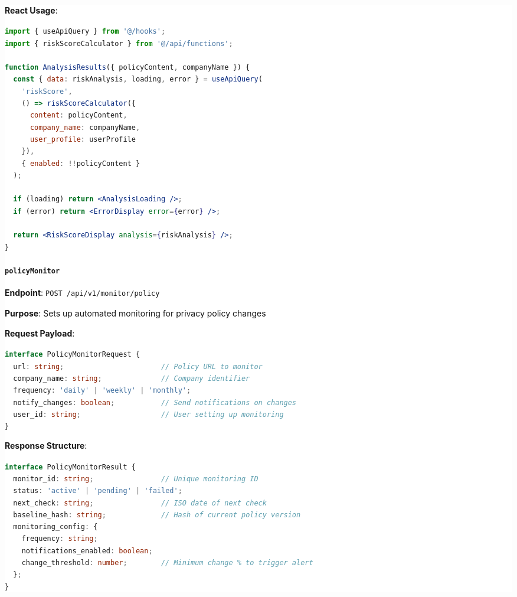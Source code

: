 **React Usage**:
```jsx
import { useApiQuery } from '@/hooks';
import { riskScoreCalculator } from '@/api/functions';

function AnalysisResults({ policyContent, companyName }) {
  const { data: riskAnalysis, loading, error } = useApiQuery(
    'riskScore',
    () => riskScoreCalculator({
      content: policyContent,
      company_name: companyName,
      user_profile: userProfile
    }),
    { enabled: !!policyContent }
  );

  if (loading) return <AnalysisLoading />;
  if (error) return <ErrorDisplay error={error} />;

  return <RiskScoreDisplay analysis={riskAnalysis} />;
}
```

#### `policyMonitor`

**Endpoint**: `POST /api/v1/monitor/policy`

**Purpose**: Sets up automated monitoring for privacy policy changes

**Request Payload**:
```typescript
interface PolicyMonitorRequest {
  url: string;                       // Policy URL to monitor
  company_name: string;              // Company identifier
  frequency: 'daily' | 'weekly' | 'monthly';
  notify_changes: boolean;           // Send notifications on changes
  user_id: string;                   // User setting up monitoring
}
```

**Response Structure**:
```typescript
interface PolicyMonitorResult {
  monitor_id: string;                // Unique monitoring ID
  status: 'active' | 'pending' | 'failed';
  next_check: string;                // ISO date of next check
  baseline_hash: string;             // Hash of current policy version
  monitoring_config: {
    frequency: string;
    notifications_enabled: boolean;
    change_threshold: number;        // Minimum change % to trigger alert
  };
}
```
